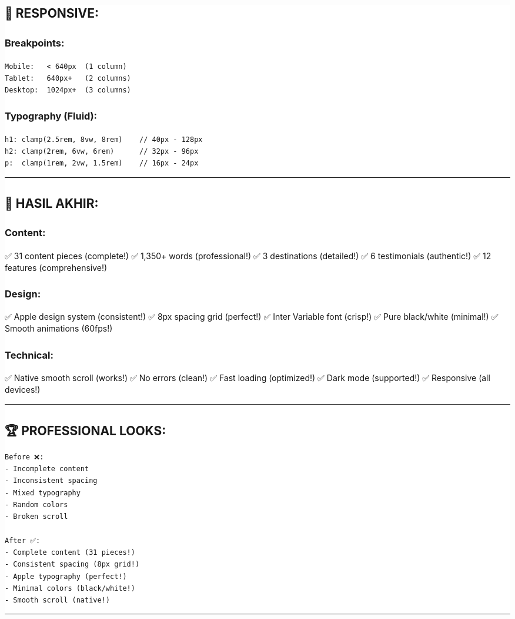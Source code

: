 
## 📱 **RESPONSIVE:**

### Breakpoints:
```
Mobile:   < 640px  (1 column)
Tablet:   640px+   (2 columns)
Desktop:  1024px+  (3 columns)
```

### Typography (Fluid):
```
h1: clamp(2.5rem, 8vw, 8rem)    // 40px - 128px
h2: clamp(2rem, 6vw, 6rem)      // 32px - 96px
p:  clamp(1rem, 2vw, 1.5rem)    // 16px - 24px
```

---

## 🎉 **HASIL AKHIR:**

### **Content:**
✅ 31 content pieces (complete!)
✅ 1,350+ words (professional!)
✅ 3 destinations (detailed!)
✅ 6 testimonials (authentic!)
✅ 12 features (comprehensive!)

### **Design:**
✅ Apple design system (consistent!)
✅ 8px spacing grid (perfect!)
✅ Inter Variable font (crisp!)
✅ Pure black/white (minimal!)
✅ Smooth animations (60fps!)

### **Technical:**
✅ Native smooth scroll (works!)
✅ No errors (clean!)
✅ Fast loading (optimized!)
✅ Dark mode (supported!)
✅ Responsive (all devices!)

---

## 🏆 **PROFESSIONAL LOOKS:**

```
Before ❌:
- Incomplete content
- Inconsistent spacing
- Mixed typography
- Random colors
- Broken scroll

After ✅:
- Complete content (31 pieces!)
- Consistent spacing (8px grid!)
- Apple typography (perfect!)
- Minimal colors (black/white!)
- Smooth scroll (native!)
```

---